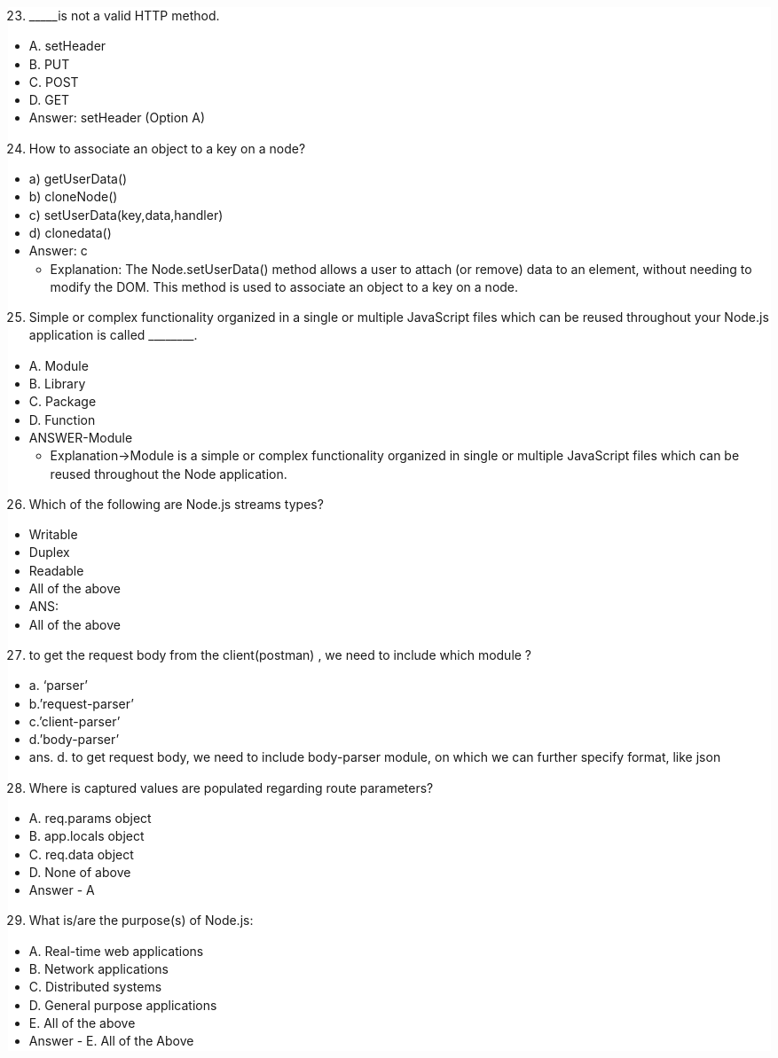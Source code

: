 23.  _____is not a valid HTTP method.
- A. setHeader
- B. PUT
- C. POST
- D. GET
- Answer: setHeader (Option A)

24. How to associate an object to a key on a node?
- a) getUserData()
- b) cloneNode()
- c) setUserData(key,data,handler)
- d) clonedata()
- Answer: c
   - Explanation: The Node.setUserData() method allows a user to attach (or remove) data to an
element, without needing to modify the DOM. This method is used to associate an object to a key
on a node.

25. Simple or complex functionality organized in a single or multiple JavaScript files which can be
reused throughout your Node.js application is called ________.
- A. Module
- B. Library
- C. Package
- D. Function
- ANSWER-Module
    - Explanation->Module is a simple or complex functionality organized in single or multiple
JavaScript files which can be reused throughout the Node application.

26. Which of the following are Node.js streams types?
- Writable
- Duplex
- Readable
- All of the above
- ANS:
- All of the above

27. to get the request body from the client(postman) , we need to include which module ?
- a. ‘parser’
- b.’request-parser’
- c.’client-parser’
- d.’body-parser’
- ans. d. to get request body, we need to include body-parser module, on which we can further specify
format, like json

28. Where is captured values are populated regarding route parameters?
- A. req.params object
- B. app.locals object
- C. req.data object
- D. None of above
- Answer - A

29. What is/are the purpose(s) of Node.js:
- A. Real-time web applications
- B. Network applications
- C. Distributed systems
- D. General purpose applications
- E. All of the above
- Answer - E. All of the Above
